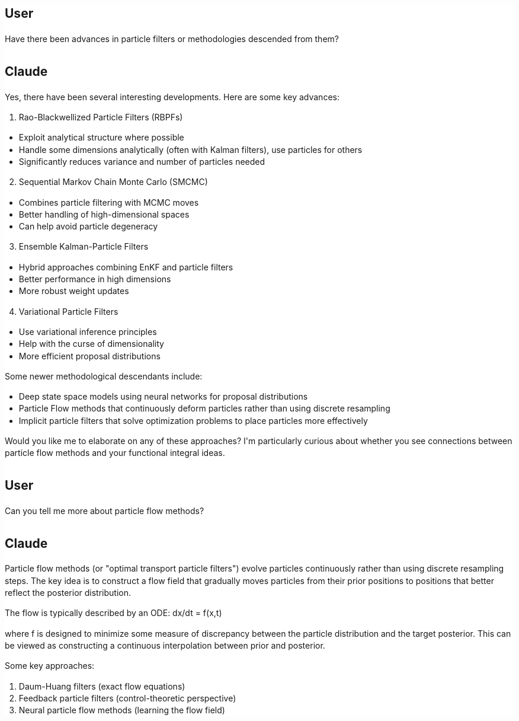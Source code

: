 ## User

Have there been advances in particle filters or methodologies descended from them?

## Claude

 Yes, there have been several interesting developments. Here are some key advances:

1. Rao-Blackwellized Particle Filters (RBPFs)
- Exploit analytical structure where possible
- Handle some dimensions analytically (often with Kalman filters), use particles for others
- Significantly reduces variance and number of particles needed

2. Sequential Markov Chain Monte Carlo (SMCMC)
- Combines particle filtering with MCMC moves
- Better handling of high-dimensional spaces
- Can help avoid particle degeneracy

3. Ensemble Kalman-Particle Filters
- Hybrid approaches combining EnKF and particle filters
- Better performance in high dimensions
- More robust weight updates

4. Variational Particle Filters
- Use variational inference principles
- Help with the curse of dimensionality
- More efficient proposal distributions

Some newer methodological descendants include:
- Deep state space models using neural networks for proposal distributions
- Particle Flow methods that continuously deform particles rather than using discrete resampling
- Implicit particle filters that solve optimization problems to place particles more effectively

Would you like me to elaborate on any of these approaches? I'm particularly curious about whether you see connections between particle flow methods and your functional integral ideas.

## User

Can you tell me more about particle flow methods?

## Claude

 Particle flow methods (or "optimal transport particle filters") evolve particles continuously rather than using discrete resampling steps. The key idea is to construct a flow field that gradually moves particles from their prior positions to positions that better reflect the posterior distribution.

The flow is typically described by an ODE:
dx/dt = f(x,t)

where f is designed to minimize some measure of discrepancy between the particle distribution and the target posterior. This can be viewed as constructing a continuous interpolation between prior and posterior.

Some key approaches:
1. Daum-Huang filters (exact flow equations)
2. Feedback particle filters (control-theoretic perspective)
3. Neural particle flow methods (learning the flow field)
